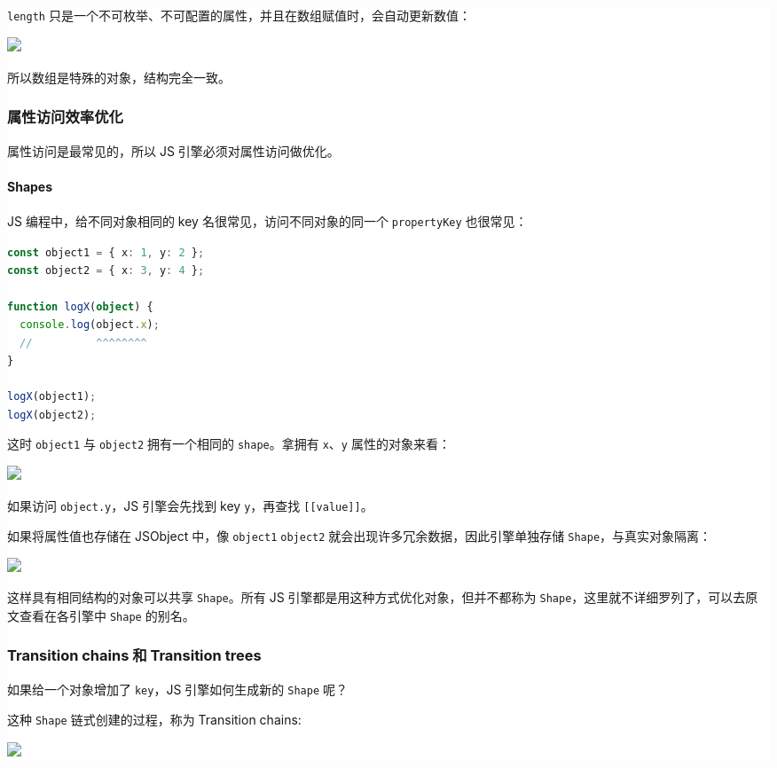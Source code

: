 `length` 只是一个不可枚举、不可配置的属性，并且在数组赋值时，会自动更新数值：

<a href="https://user-images.githubusercontent.com/7970947/41808308-0446ba5e-770e-11e8-895a-e2ed7231869d.png" data-fancybox="preview"  class="image">
  <img src="https://user-images.githubusercontent.com/7970947/41808308-0446ba5e-770e-11e8-895a-e2ed7231869d.png">
</a>

所以数组是特殊的对象，结构完全一致。

### 属性访问效率优化

属性访问是最常见的，所以 JS 引擎必须对属性访问做优化。

#### Shapes

JS 编程中，给不同对象相同的 key 名很常见，访问不同对象的同一个 `propertyKey` 也很常见：

```typescript
const object1 = { x: 1, y: 2 };
const object2 = { x: 3, y: 4 };

function logX(object) {
  console.log(object.x);
  //          ^^^^^^^^
}

logX(object1);
logX(object2);
```

这时 `object1` 与 `object2` 拥有一个相同的 `shape`。拿拥有 `x`、`y` 属性的对象来看：

<a href="https://user-images.githubusercontent.com/7970947/41808313-1409d1e2-770e-11e8-8e9b-d8bdf31a17cf.png" data-fancybox="preview"  class="image">
  <img src="https://user-images.githubusercontent.com/7970947/41808313-1409d1e2-770e-11e8-8e9b-d8bdf31a17cf.png">
</a>

如果访问 `object.y`，JS 引擎会先找到 key `y`，再查找 `[[value]]`。

如果将属性值也存储在 JSObject 中，像 `object1` `object2` 就会出现许多冗余数据，因此引擎单独存储 `Shape`，与真实对象隔离：

<a href="https://user-images.githubusercontent.com/7970947/41808322-2d1566ec-770e-11e8-98f7-ca87edeaa998.png" data-fancybox="preview"  class="image">
  <img src="https://user-images.githubusercontent.com/7970947/41808322-2d1566ec-770e-11e8-98f7-ca87edeaa998.png">
</a>

这样具有相同结构的对象可以共享 `Shape`。所有 JS 引擎都是用这种方式优化对象，但并不都称为 `Shape`，这里就不详细罗列了，可以去原文查看在各引擎中 `Shape` 的别名。

### Transition chains 和 Transition trees

如果给一个对象增加了 `key`，JS 引擎如何生成新的 `Shape` 呢？

这种 `Shape` 链式创建的过程，称为 Transition chains:

<a href="https://user-images.githubusercontent.com/7970947/41808324-39f9f6c0-770e-11e8-8dd1-2bd43f65bd61.png" data-fancybox="preview"  class="image">
  <img src="https://user-images.githubusercontent.com/7970947/41808324-39f9f6c0-770e-11e8-8dd1-2bd43f65bd61.png">
</a>
